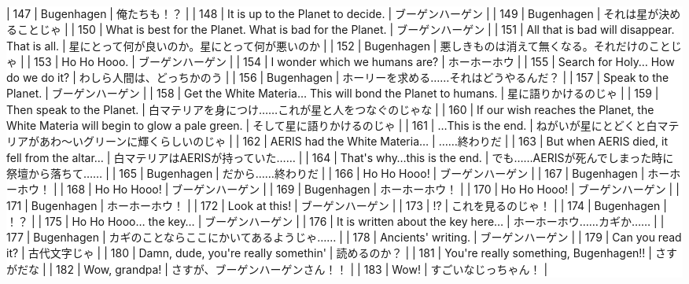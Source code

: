 | 147 | Bugenhagen | 俺たちも！？ |
| 148 | It is up to the Planet to decide. | ブーゲンハーゲン |
| 149 | Bugenhagen | それは星が決めることじゃ |
| 150 | What is best for the Planet. What is bad for the Planet. | ブーゲンハーゲン |
| 151 | All that is bad will disappear. That is all. | 星にとって何が良いのか。星にとって何が悪いのか |
| 152 | Bugenhagen | 悪しきものは消えて無くなる。それだけのことじゃ |
| 153 | Ho Ho Hooo. | ブーゲンハーゲン |
| 154 | I wonder which we humans are? | ホーホーホウ |
| 155 | Search for Holy… How do we do it? | わしら人間は、どっちかのう |
| 156 | Bugenhagen | ホーリーを求める……それはどうやるんだ？ |
| 157 | Speak to the Planet. | ブーゲンハーゲン |
| 158 | Get the White Materia… This will bond the Planet to humans. | 星に語りかけるのじゃ |
| 159 | Then speak to the Planet. | 白マテリアを身につけ……これが星と人をつなぐのじゃな |
| 160 | If our wish reaches the Planet, the White Materia will begin to glow a pale green. | そして星に語りかけるのじゃ |
| 161 | …This is the end. | ねがいが星にとどくと白マテリアがあわ～いグリーンに輝くらしいのじゃ |
| 162 | AERIS had the White Materia… | ……終わりだ |
| 163 | But when AERIS died, it fell from the altar… | 白マテリアはAERISが持っていた…… |
| 164 | That's why…this is the end. | でも……AERISが死んでしまった時に祭壇から落ちて…… |
| 165 | Bugenhagen | だから……終わりだ |
| 166 | Ho Ho Hooo! | ブーゲンハーゲン |
| 167 | Bugenhagen | ホーホーホウ！ |
| 168 | Ho Ho Hooo! | ブーゲンハーゲン |
| 169 | Bugenhagen | ホーホーホウ！ |
| 170 | Ho Ho Hooo! | ブーゲンハーゲン |
| 171 | Bugenhagen | ホーホーホウ！ |
| 172 | Look at this! | ブーゲンハーゲン |
| 173 | !? | これを見るのじゃ！ |
| 174 | Bugenhagen | ！？ |
| 175 | Ho Ho Hooo… the key… | ブーゲンハーゲン |
| 176 | It is written about the key here… | ホーホーホウ……カギか…… |
| 177 | Bugenhagen | カギのことならここにかいてあるようじゃ…… |
| 178 | Ancients' writing. | ブーゲンハーゲン |
| 179 | Can you read it? | 古代文字じゃ |
| 180 | Damn, dude, you're really somethin' | 読めるのか？ |
| 181 | You're really something, Bugenhagen!! | さすがだな |
| 182 | Wow, grandpa! | さすが、ブーゲンハーゲンさん！！ |
| 183 | Wow! | すごいなじっちゃん！ |